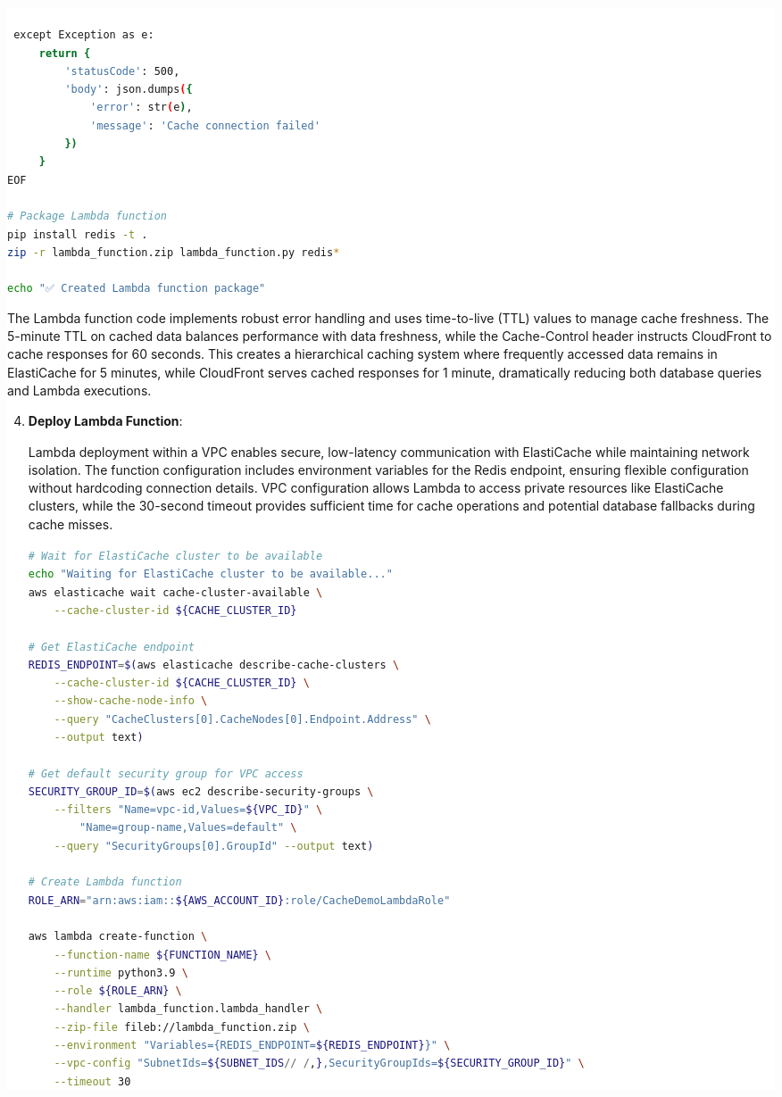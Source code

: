    ```bash
        
    except Exception as e:
        return {
            'statusCode': 500,
            'body': json.dumps({
                'error': str(e),
                'message': 'Cache connection failed'
            })
        }
EOF
   
   # Package Lambda function
   pip install redis -t .
   zip -r lambda_function.zip lambda_function.py redis*
   
   echo "✅ Created Lambda function package"
   ```

   The Lambda function code implements robust error handling and uses time-to-live (TTL) values to manage cache freshness. The 5-minute TTL on cached data balances performance with data freshness, while the Cache-Control header instructs CloudFront to cache responses for 60 seconds. This creates a hierarchical caching system where frequently accessed data remains in ElastiCache for 5 minutes, while CloudFront serves cached responses for 1 minute, dramatically reducing both database queries and Lambda executions.

4. **Deploy Lambda Function**:

   Lambda deployment within a VPC enables secure, low-latency communication with ElastiCache while maintaining network isolation. The function configuration includes environment variables for the Redis endpoint, ensuring flexible configuration without hardcoding connection details. VPC configuration allows Lambda to access private resources like ElastiCache clusters, while the 30-second timeout provides sufficient time for cache operations and potential database fallbacks during cache misses.

   ```bash
   # Wait for ElastiCache cluster to be available
   echo "Waiting for ElastiCache cluster to be available..."
   aws elasticache wait cache-cluster-available \
       --cache-cluster-id ${CACHE_CLUSTER_ID}
   
   # Get ElastiCache endpoint
   REDIS_ENDPOINT=$(aws elasticache describe-cache-clusters \
       --cache-cluster-id ${CACHE_CLUSTER_ID} \
       --show-cache-node-info \
       --query "CacheClusters[0].CacheNodes[0].Endpoint.Address" \
       --output text)
   
   # Get default security group for VPC access
   SECURITY_GROUP_ID=$(aws ec2 describe-security-groups \
       --filters "Name=vpc-id,Values=${VPC_ID}" \
           "Name=group-name,Values=default" \
       --query "SecurityGroups[0].GroupId" --output text)
   
   # Create Lambda function
   ROLE_ARN="arn:aws:iam::${AWS_ACCOUNT_ID}:role/CacheDemoLambdaRole"
   
   aws lambda create-function \
       --function-name ${FUNCTION_NAME} \
       --runtime python3.9 \
       --role ${ROLE_ARN} \
       --handler lambda_function.lambda_handler \
       --zip-file fileb://lambda_function.zip \
       --environment "Variables={REDIS_ENDPOINT=${REDIS_ENDPOINT}}" \
       --vpc-config "SubnetIds=${SUBNET_IDS// /,},SecurityGroupIds=${SECURITY_GROUP_ID}" \
       --timeout 30
   
   ```